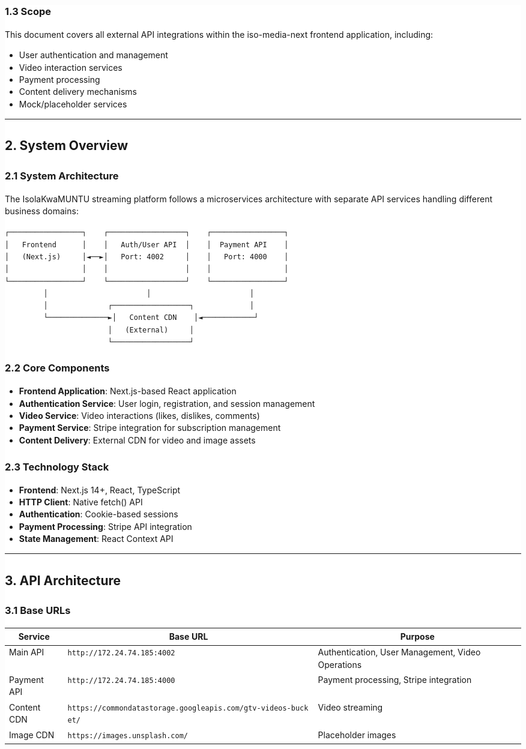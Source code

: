 ### 1.3 Scope
This document covers all external API integrations within the iso-media-next frontend application, including:
- User authentication and management
- Video interaction services
- Payment processing
- Content delivery mechanisms
- Mock/placeholder services

---

## 2. System Overview

### 2.1 System Architecture
The IsolaKwaMUNTU streaming platform follows a microservices architecture with separate API services handling different business domains:

```
┌─────────────────┐    ┌──────────────────┐    ┌─────────────────┐
│   Frontend      │    │   Auth/User API  │    │  Payment API    │
│   (Next.js)     │◄──►│   Port: 4002     │    │   Port: 4000    │
│                 │    │                  │    │                 │
└─────────────────┘    └──────────────────┘    └─────────────────┘
         │                       │                       │
         │              ┌──────────────────┐             │
         └──────────────►│   Content CDN    │◄────────────┘
                        │   (External)     │
                        └──────────────────┘
```

### 2.2 Core Components
- **Frontend Application**: Next.js-based React application
- **Authentication Service**: User login, registration, and session management
- **Video Service**: Video interactions (likes, dislikes, comments)
- **Payment Service**: Stripe integration for subscription management
- **Content Delivery**: External CDN for video and image assets

### 2.3 Technology Stack
- **Frontend**: Next.js 14+, React, TypeScript
- **HTTP Client**: Native fetch() API
- **Authentication**: Cookie-based sessions
- **Payment Processing**: Stripe API integration
- **State Management**: React Context API

---

## 3. API Architecture

### 3.1 Base URLs
| **Service** | **Base URL** | **Purpose** |
|-------------|--------------|-------------|
| Main API | `http://172.24.74.185:4002` | Authentication, User Management, Video Operations |
| Payment API | `http://172.24.74.185:4000` | Payment processing, Stripe integration |
| Content CDN | `https://commondatastorage.googleapis.com/gtv-videos-bucket/` | Video streaming |
| Image CDN | `https://images.unsplash.com/` | Placeholder images |
